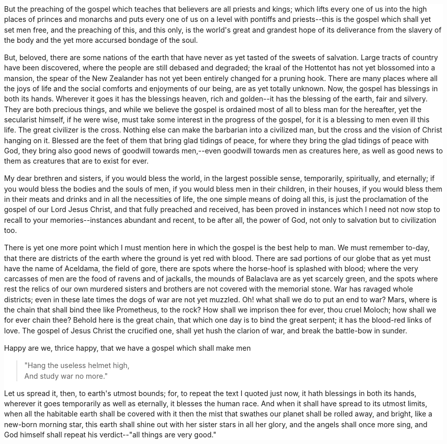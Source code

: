 But the preaching of the gospel which teaches that believers are all priests and kings; which lifts every one of us into the high places of princes and monarchs and puts every one of us on a level with pontiffs and priests--this is the gospel which shall yet set men free, and the preaching of this, and this only, is the world's great and grandest hope of its deliverance from the slavery of the body and the yet more accursed bondage of the soul.

But, beloved, there are some nations of the earth that have never as yet tasted of the sweets of salvation. Large tracts of country have been discovered, where the people are still debased and degraded; the kraal of the Hottentot has not yet blossomed into a mansion, the spear of the New Zealander has not yet been entirely changed for a pruning hook. There are many places where all the joys of life and the social comforts and enjoyments of our being, are as yet totally unknown. Now, the gospel has blessings in both its hands. Wherever it goes it has the blessings heaven, rich and golden--it has the blessing of the earth, fair and silvery. They are both precious things, and while we believe the gospel is ordained most of all to bless man for the hereafter, yet the secularist himself, if he were wise, must take some interest in the progress of the gospel, for it is a blessing to men even ill this life. The great civilizer is the cross. Nothing else can make the barbarian into a civilized man, but the cross and the vision of Christ hanging on it. Blessed are the feet of them that bring glad tidings of peace, for where they bring the glad tidings of peace with God, they bring also good news of goodwill towards men,--even goodwill towards men as creatures here, as well as good news to them as creatures that are to exist for ever. 

My dear brethren and sisters, if you would bless the world, in the largest possible sense, temporarily, spiritually, and eternally; if you would bless the bodies and the souls of men, if you would bless men in their children, in their houses, if you would bless them in their meats and drinks and in all the necessities of life, the one simple means of doing all this, is just the proclamation of the gospel of our Lord Jesus Christ, and that fully preached and received, has been proved in instances which I need not now stop to recall to your memories--instances abundant and recent, to be after all, the power of God, not only to salvation but to civilization too.

There is yet one more point which I must mention here in which the gospel is the best help to man. We must remember to-day, that there are districts of the earth where the ground is yet red with blood. There are sad portions of our globe that as yet must have the name of Aceldama, the field of gore, there are spots where the horse-hoof is splashed with blood; where the very carcasses of men are the food of ravens and of jackalls, the mounds of Balaclava are as yet scarcely green, and the spots where rest the relics of our own murdered sisters and brothers are not covered with the memorial stone. War has ravaged whole districts; even in these late times the dogs of war are not yet muzzled. Oh! what shall we do to put an end to war? Mars, where is the chain that shall bind thee like Prometheus, to the rock? How shall we imprison thee for ever, thou cruel Moloch; how shall we for ever chain thee? Behold here is the great chain, that which one day is to bind the great serpent; it has the blood-red links of love. The gospel of Jesus Christ the crucified one, shall yet hush the clarion of war, and break the battle-bow in sunder.

Happy are we, thrice happy, that we have a gospel which shall make men

> "Hang the useless helmet high,  
> And study war no more."  

Let us spread it, then, to earth's utmost bounds; for, to repeat the text I quoted just now, it hath blessings in both its hands, wherever it goes temporarily as well as eternally, it blesses the human race. And when it shall have spread to its utmost limits, when all the habitable earth shall be covered with it then the mist that swathes our planet shall be rolled away, and bright, like a new-born morning star, this earth shall shine out with her sister stars in all her glory, and the angels shall once more sing, and God himself shall repeat his verdict--"all things are very good."
